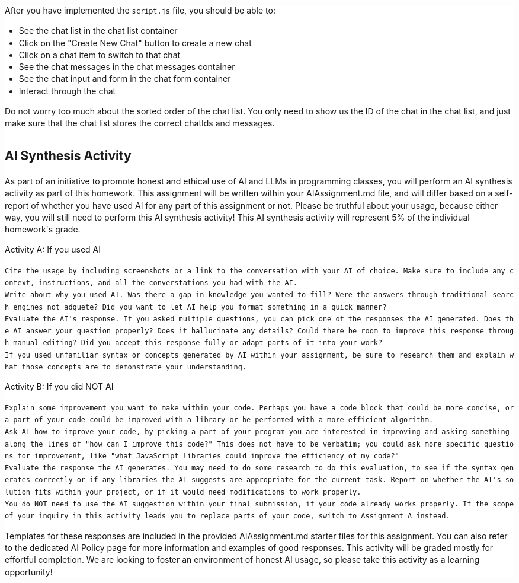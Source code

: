 After you have implemented the `script.js` file, you should be able to:

- See the chat list in the chat list container
- Click on the "Create New Chat" button to create a new chat
- Click on a chat item to switch to that chat
- See the chat messages in the chat messages container
- See the chat input and form in the chat form container
- Interact through the chat

Do not worry too much about the sorted order of the chat list. You only need to show us the ID of the chat in the chat list, and just make sure that the chat list stores the correct chatIds and messages.

## AI Synthesis Activity

As part of an initiative to promote honest and ethical use of AI and LLMs in programming classes, you will perform an AI synthesis activity as part of this homework. This assignment will be written within your AIAssignment.md file, and will differ based on a self-report of whether you have used AI for any part of this assignment or not. Please be truthful about your usage, because either way, you will still need to perform this AI synthesis activity! This AI synthesis activity will represent 5% of the individual homework's grade.

Activity A: If you used AI

    Cite the usage by including screenshots or a link to the conversation with your AI of choice. Make sure to include any context, instructions, and all the converstations you had with the AI.
    Write about why you used AI. Was there a gap in knowledge you wanted to fill? Were the answers through traditional search engines not adquete? Did you want to let AI help you format something in a quick manner?
    Evaluate the AI's response. If you asked multiple questions, you can pick one of the responses the AI generated. Does the AI answer your question properly? Does it hallucinate any details? Could there be room to improve this response through manual editing? Did you accept this response fully or adapt parts of it into your work?
    If you used unfamiliar syntax or concepts generated by AI within your assignment, be sure to research them and explain what those concepts are to demonstrate your understanding.

Activity B: If you did NOT AI

    Explain some improvement you want to make within your code. Perhaps you have a code block that could be more concise, or a part of your code could be improved with a library or be performed with a more efficient algorithm.
    Ask AI how to improve your code, by picking a part of your program you are interested in improving and asking something along the lines of "how can I improve this code?" This does not have to be verbatim; you could ask more specific questions for improvement, like "what JavaScript libraries could improve the efficiency of my code?"
    Evaluate the response the AI generates. You may need to do some research to do this evaluation, to see if the syntax generates correctly or if any libraries the AI suggests are appropriate for the current task. Report on whether the AI's solution fits within your project, or if it would need modifications to work properly.
    You do NOT need to use the AI suggestion within your final submission, if your code already works properly. If the scope of your inquiry in this activity leads you to replace parts of your code, switch to Assignment A instead.

Templates for these responses are included in the provided AIAssignment.md starter files for this assignment. You can also refer to the dedicated AI Policy page for more information and examples of good responses. This activity will be graded mostly for effortful completion. We are looking to foster an environment of honest AI usage, so please take this activity as a learning opportunity!
